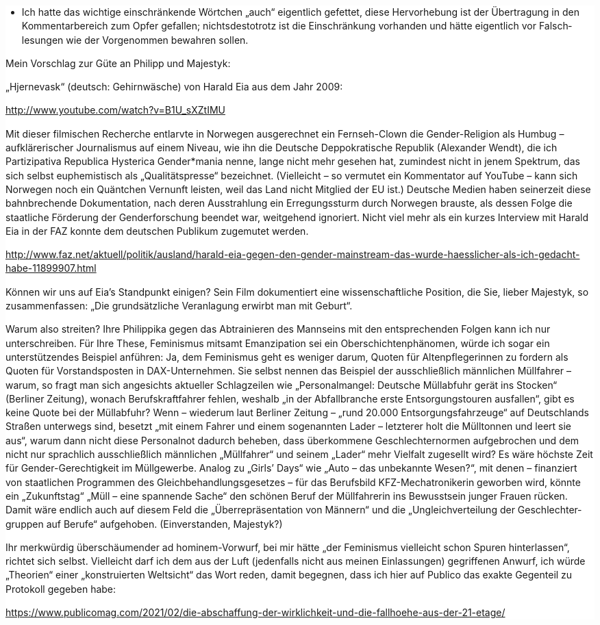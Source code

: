 * Ich hatte das wichtige einschränkende Wörtchen „auch“ eigentlich gefettet, diese Hervorhebung ist der Übertragung in den Kommentarbereich zum Opfer gefallen; nichtsdestotrotz ist die Einschränkung vorhanden und hätte eigentlich vor Falsch­lesungen wie der Vorgenommen bewahren sollen.

Mein Vorschlag zur Güte an Philipp und Majestyk:

„Hjernevask“ (deutsch: Gehirnwäsche) von Harald Eia aus dem Jahr 2009:

<a href="https://www.youtube.com/watch?v=B1U_sXZtIMU" rel="nofollow ugc">http://www.youtube.com/watch?v=B1U_sXZtIMU</a>

Mit dieser filmischen Recherche entlarvte in Norwegen ausgerechnet ein Fernseh-Clown die Gender-Religion als Humbug – aufklärerischer Journalismus auf einem Niveau, wie ihn die Deutsche Deppokratische Republik (Alexander Wendt), die ich Partizipativa Republica Hysterica Gender*mania nenne, lange nicht mehr gesehen hat, zumindest nicht in jenem Spektrum, das sich selbst euphemistisch als „Qualitätspresse“ bezeichnet. (Vielleicht – so ver­mutet ein Kommentator auf YouTube – kann sich Norwegen noch ein Quäntchen Vernunft leisten, weil das Land nicht Mitglied der EU ist.) Deutsche Medien haben seinerzeit diese bahnbrechende Dokumentation, nach deren Ausstrah­lung ein Erregungssturm durch Norwegen brauste, als dessen Folge die staatliche Förderung der Genderforschung beendet war, weitgehend ignoriert. Nicht viel mehr als ein kurzes Inter­view mit Harald Eia in der FAZ konnte dem deutschen Publikum zugemutet werden.

<a href="http://www.faz.net/aktuell/politik/ausland/harald-eia-gegen-den-gender-mainstream-das-wurde-haesslicher-als-ich-gedacht-habe-11899907.html" rel="nofollow ugc">http://www.faz.net/aktuell/politik/ausland/harald-eia-gegen-den-gender-mainstream-das-wurde-haesslicher-als-ich-gedacht-habe-11899907.html</a>

Können wir uns auf Eia’s Standpunkt einigen? Sein Film dokumentiert eine wissen­schaftliche Position, die Sie, lieber Majestyk, so zusammenfassen: „Die grundsätz­liche Veranlagung erwirbt man mit Geburt“.

Warum also streiten? Ihre Philippika gegen das Abtrainieren des Mannseins mit den entsprechenden Folgen kann ich nur unterschreiben. Für Ihre These, Feminismus mitsamt Emanzipation sei ein Oberschichtenphänomen, würde ich sogar ein unterstützendes Beispiel anführen: Ja, dem Feminismus geht es weniger darum, Quoten für Altenpflegerinnen zu fordern als Quoten für Vorstandsposten in DAX-Unternehmen. Sie selbst nennen das Beispiel der ausschließlich männlichen Müllfahrer – warum, so fragt man sich angesichts aktueller Schlagzeilen wie „Personalmangel: Deutsche Müllabfuhr gerät ins Stocken“ (Berliner Zeitung), wonach Berufskraftfahrer fehlen, weshalb „in der Abfall­branche erste Entsorgungstouren ausfallen“, gibt es keine Quote bei der Müllabfuhr? Wenn – wiederum laut Berliner Zeitung – „rund 20.000 Entsorgungsfahrzeuge“ auf Deutschlands Straßen unterwegs sind, besetzt „mit einem Fahrer und einem sogenannten Lader – letzterer holt die Mülltonnen und leert sie aus“, warum dann nicht diese Personalnot dadurch beheben, dass überkommene Geschlechternormen aufgebrochen und dem nicht nur sprachlich ausschließlich männlichen „Müllfahrer“ und seinem „Lader“ mehr Vielfalt zugesellt wird? Es wäre höchste Zeit für Gender-Gerech­tigkeit im Müllgewerbe. Analog zu „Girls’ Days“ wie „Auto – das un­bekannte Wesen?“, mit denen – finanziert von staatlichen Programmen des Gleich­behandlungsgesetzes – für das Be­rufsbild KFZ-Mechatronikerin geworben wird, könnte ein „Zukunftstag“ „Müll – eine spannende Sache“ den schönen Beruf der Müllfahrerin ins Bewusstsein junger Frauen rücken. Damit wäre endlich auch auf diesem Feld die „Überrepräsentation von Männern“ und die „Ungleichverteilung der Geschlechter­gruppen auf Berufe“ aufgehoben. (Einverstanden, Majestyk?)

Ihr merkwürdig überschäumender ad hominem-Vorwurf, bei mir hätte „der Feminismus vielleicht schon Spuren hinterlassen“, richtet sich selbst. Vielleicht darf ich dem aus der Luft (jedenfalls nicht aus meinen Einlassungen) gegriffenen Anwurf, ich würde „Theorien“ einer „konstruierten Weltsicht“ das Wort reden, damit begegnen, dass ich hier auf Publico das exakte Gegenteil zu Protokoll gegeben habe:

<a href="https://www.publicomag.com/2021/02/die-abschaffung-der-wirklichkeit-und-die-fallhoehe-aus-der-21-etage/" rel="ugc">https://www.publicomag.com/2021/02/die-abschaffung-der-wirklichkeit-und-die-fallhoehe-aus-der-21-etage/</a>

